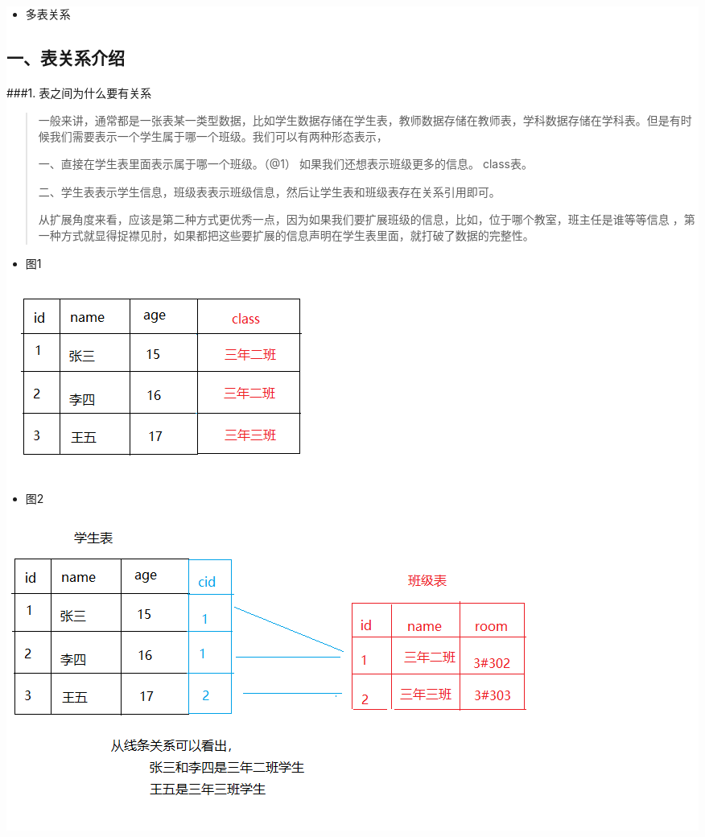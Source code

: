 * 多表关系



## 一、表关系介绍

###1. 表之间为什么要有关系 

> 一般来讲，通常都是一张表某一类型数据，比如学生数据存储在学生表，教师数据存储在教师表，学科数据存储在学科表。但是有时候我们需要表示一个学生属于哪一个班级。我们可以有两种形态表示，
>
> 一、直接在学生表里面表示属于哪一个班级。（@1） 如果我们还想表示班级更多的信息。  class表。
>
> 二、学生表表示学生信息，班级表表示班级信息，然后让学生表和班级表存在关系引用即可。
>
> 从扩展角度来看，应该是第二种方式更优秀一点，因为如果我们要扩展班级的信息，比如，位于哪个教室，班主任是谁等等信息 ，第一种方式就显得捉襟见肘，如果都把这些要扩展的信息声明在学生表里面，就打破了数据的完整性。

* 图1

![01](img/01.png)

* 图2

![02](img/02.png)
